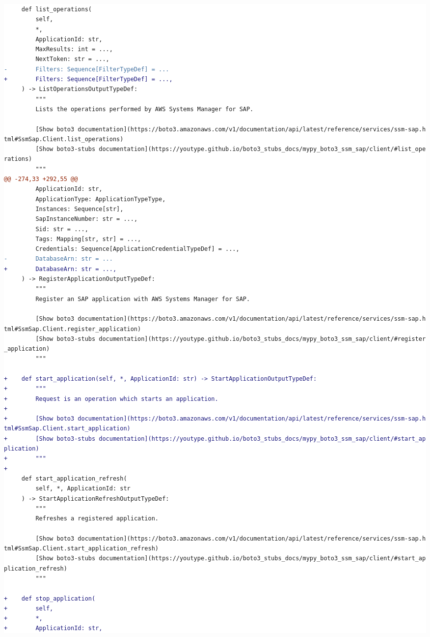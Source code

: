 ```diff
     def list_operations(
         self,
         *,
         ApplicationId: str,
         MaxResults: int = ...,
         NextToken: str = ...,
-        Filters: Sequence[FilterTypeDef] = ...
+        Filters: Sequence[FilterTypeDef] = ...,
     ) -> ListOperationsOutputTypeDef:
         """
         Lists the operations performed by AWS Systems Manager for SAP.
 
         [Show boto3 documentation](https://boto3.amazonaws.com/v1/documentation/api/latest/reference/services/ssm-sap.html#SsmSap.Client.list_operations)
         [Show boto3-stubs documentation](https://youtype.github.io/boto3_stubs_docs/mypy_boto3_ssm_sap/client/#list_operations)
         """
@@ -274,33 +292,55 @@
         ApplicationId: str,
         ApplicationType: ApplicationTypeType,
         Instances: Sequence[str],
         SapInstanceNumber: str = ...,
         Sid: str = ...,
         Tags: Mapping[str, str] = ...,
         Credentials: Sequence[ApplicationCredentialTypeDef] = ...,
-        DatabaseArn: str = ...
+        DatabaseArn: str = ...,
     ) -> RegisterApplicationOutputTypeDef:
         """
         Register an SAP application with AWS Systems Manager for SAP.
 
         [Show boto3 documentation](https://boto3.amazonaws.com/v1/documentation/api/latest/reference/services/ssm-sap.html#SsmSap.Client.register_application)
         [Show boto3-stubs documentation](https://youtype.github.io/boto3_stubs_docs/mypy_boto3_ssm_sap/client/#register_application)
         """
 
+    def start_application(self, *, ApplicationId: str) -> StartApplicationOutputTypeDef:
+        """
+        Request is an operation which starts an application.
+
+        [Show boto3 documentation](https://boto3.amazonaws.com/v1/documentation/api/latest/reference/services/ssm-sap.html#SsmSap.Client.start_application)
+        [Show boto3-stubs documentation](https://youtype.github.io/boto3_stubs_docs/mypy_boto3_ssm_sap/client/#start_application)
+        """
+
     def start_application_refresh(
         self, *, ApplicationId: str
     ) -> StartApplicationRefreshOutputTypeDef:
         """
         Refreshes a registered application.
 
         [Show boto3 documentation](https://boto3.amazonaws.com/v1/documentation/api/latest/reference/services/ssm-sap.html#SsmSap.Client.start_application_refresh)
         [Show boto3-stubs documentation](https://youtype.github.io/boto3_stubs_docs/mypy_boto3_ssm_sap/client/#start_application_refresh)
         """
 
+    def stop_application(
+        self,
+        *,
+        ApplicationId: str,
```